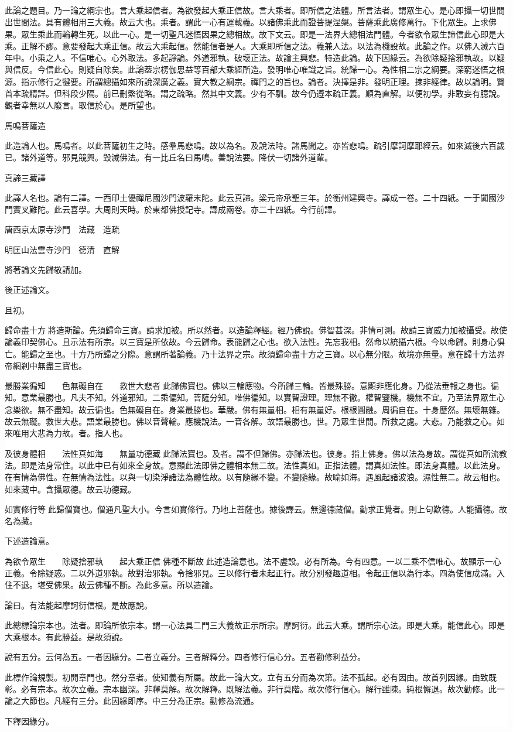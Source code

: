 此論之題目。乃一論之綱宗也。言大乘起信者。為欲發起大乘正信故。言大乘者。即所信之法體。所言法者。謂眾生心。是心即攝一切世間出世間法。具有體相用三大義。故云大也。乘者。謂此一心有運載義。以諸佛乘此而證菩提涅槃。菩薩乘此廣修萬行。下化眾生。上求佛果。眾生乘此而輪轉生死。以此一心。是一切聖凡迷悟因果之總相故。故下文云。即是一法界大總相法門體。今者欲令眾生諦信此心即是大乘。正解不謬。意要發起大乘正信。故云大乘起信。然能信者是人。大乘即所信之法。義兼人法。以法為機設故。此論之作。以佛入滅六百年中。小乘之人。不信唯心。心外取法。多起諍論。外道邪執。破壞正法。故論主興悲。特造此論。故下因緣云。為欲除疑捨邪執故。以疑與信反。今信此心。則疑自除矣。此論葢宗楞伽思益等百部大乘經所造。發明唯心唯識之旨。統歸一心。為性相二宗之綱要。深窮迷悟之根源。指示修行之犍要。所謂總攝如來所說深廣之義。實大教之綱宗。禪門之的旨也。論者。決擇是非。發明正理。揀非經律。故以論明。賢首本疏精詳。但科段少隔。前已刪繁從略。謂之疏略。然其中文義。少有不馴。故今仍遵本疏正義。順為直解。以便初學。非敢妄有臆說。觀者幸無以人廢言。取信於心。是所望也。

馬鳴菩薩造

此造論人也。馬鳴者。以此菩薩初生之時。感羣馬悲鳴。故以為名。及說法時。諸馬聞之。亦皆悲鳴。疏引摩訶摩耶經云。如來滅後六百歲已。諸外道等。邪見競興。毀滅佛法。有一比丘名曰馬鳴。善說法要。降伏一切諸外道輩。

真諦三藏譯

此譯人名也。論有二譯。一西印土優禪尼國沙門波羅末陀。此云真諦。梁元帝承聖三年。於衡州建興寺。譯成一卷。二十四紙。一于闐國沙門實叉難陀。此云喜學。大周則天時。於東都佛授記寺。譯成兩卷。亦二十四紙。今行前譯。

唐西京太原寺沙門　法藏　造疏

明匡山法雲寺沙門　德清　直解

將著論文先歸敬請加。

後正述論文。

且初。

歸命盡十方
將造斯論。先須歸命三寶。請求加被。所以然者。以造論釋經。經乃佛說。佛智甚深。非情可測。故請三寶威力加被攝受。故使論義印契佛心。且示法有所宗。以三寶是所依故。今云歸命。表能歸之心也。欲入法性。先忘我相。然命以統攝六根。今以命歸。則身心俱亡。能歸之至也。十方乃所歸之分際。意謂所著論義。乃十法界之宗。故須歸命盡十方之三寶。以心無分限。故境亦無量。意在歸十方法界帝網剎中無盡三寶也。

最勝業徧知　　色無礙自在　　救世大悲者
此歸佛寶也。佛以三輪應物。今所歸三輪。皆最殊勝。意顯非應化身。乃從法垂報之身也。徧知。意業最勝也。凡夫不知。外道邪知。二乘偏知。菩薩分知。唯佛徧知。以實智證理。理無不徹。權智鑒機。機無不宜。乃至法界眾生心念樂欲。無不盡知。故云徧也。色無礙自在。身業最勝也。華嚴。佛有無量相。相有無量好。根根圓融。周徧自在。十身歷然。無壞無雜。故云無礙。救世大悲。語業最勝也。佛以音聲輪。應機說法。一音各解。故語最勝也。世。乃眾生世間。所救之處。大悲。乃能救之心。如來唯用大悲為力故。者。指人也。

及彼身體相　　法性真如海　　無量功德藏
此歸法寶也。及者。謂不但歸佛。亦歸法也。彼身。指上佛身。佛以法為身故。謂從真如所流教法。即是法身常住。以此中已有如來全身故。意顯此法即佛之體相本無二故。法性真如。正指法體。謂真如法性。即法身真體。以此法身。在有情為佛性。在無情為法性。以與一切染淨諸法為體性故。以有隨緣不變。不變隨緣。故喻如海。遇風起諸波浪。濕性無二。故云相也。如來藏中。含攝眾德。故云功德藏。

如實修行等
此歸僧寶也。僧通凡聖大小。今言如實修行。乃地上菩薩也。據後譯云。無邊德藏僧。勤求正覺者。則上句歎德。人能攝德。故名為藏。

下述造論意。

為欲令眾生　　除疑捨邪執　　起大乘正信
佛種不斷故
此述造論意也。法不虗設。必有所為。今有四意。一以二乘不信唯心。故顯示一心正義。令除疑惑。二以外道邪執。故對治邪執。令捨邪見。三以修行者未起正行。故分別發趣道相。令起正信以為行本。四為使信成滿。入住不退。堪受佛果。故云佛種不斷。為此多意。所以造論。

論曰。有法能起摩訶衍信根。是故應說。

此總標論宗本也。法者。即論所依宗本。謂一心法具二門三大義故正示所宗。摩訶衍。此云大乘。謂所宗心法。即是大乘。能信此心。即是大乘根本。有此勝益。是故須說。

說有五分。云何為五。一者因緣分。二者立義分。三者解釋分。四者修行信心分。五者勸修利益分。

此標作論規製。初開章門也。然分章者。使知義有所屬。故此一論大文。立有五分而為次第。法不孤起。必有因由。故首列因緣。由致既彰。必有宗本。故次立義。宗本幽深。非釋莫解。故次解釋。既解法義。非行莫階。故次修行信心。解行雖陳。純根懈退。故次勸修。此一論之大節也。凡經有三分。此因緣即序。中三分為正宗。勸修為流通。

下釋因緣分。
